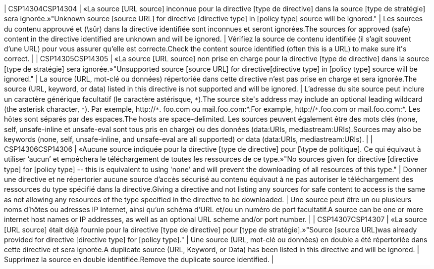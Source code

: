 | <span data-ttu-id="b6a9c-167">CSP14304</span><span class="sxs-lookup"><span data-stu-id="b6a9c-167">CSP14304</span></span> | <span data-ttu-id="b6a9c-168">«La source \[URL source\] inconnue pour la directive \[type de directive\] dans la source \[type de stratégie\] sera ignorée.»</span><span class="sxs-lookup"><span data-stu-id="b6a9c-168">"Unknown source \[source URL\] for directive \[directive type\] in \[policy type\] source will be ignored."</span></span> | <span data-ttu-id="b6a9c-169">Les sources du contenu approuvé et (\sûr\) dans la directive identifiée sont inconnues et seront ignorées.</span><span class="sxs-lookup"><span data-stu-id="b6a9c-169">The sources for approved \(safe\) content in the directive identified are unknown and will be ignored.</span></span>  | <span data-ttu-id="b6a9c-170">Vérifiez la source de contenu identifiée \(il s’agit souvent d’une URL\) pour vous assurer qu’elle est correcte.</span><span class="sxs-lookup"><span data-stu-id="b6a9c-170">Check the content source identified \(often this is a URL\) to make sure it's correct.</span></span>  |
| <span data-ttu-id="b6a9c-171">CSP14305</span><span class="sxs-lookup"><span data-stu-id="b6a9c-171">CSP14305</span></span> | <span data-ttu-id="b6a9c-172">«La source \[URL source\] non prise en charge pour la directive \[type de directive\] dans la source \[type de stratégie\] sera ignorée.»</span><span class="sxs-lookup"><span data-stu-id="b6a9c-172">"Unsupported source \[source URL\] for directive[directive type] in \[policy type\] source will be ignored."</span></span> | <span data-ttu-id="b6a9c-173">La source \(URL, mot-clé ou données) répertoriée dans cette directive n’est pas prise en charge et sera ignorée.</span><span class="sxs-lookup"><span data-stu-id="b6a9c-173">The source \(URL, keyword, or data) listed in this directive is not supported and will be ignored.</span></span>  | <span data-ttu-id="b6a9c-174">L’adresse du site source peut inclure un caractère générique facultatif \(le caractère astérisque, `*`\).</span><span class="sxs-lookup"><span data-stu-id="b6a9c-174">The source site's address may include an optional leading wildcard \(the asterisk character, `*`\).</span></span>  <span data-ttu-id="b6a9c-175">Par exemple, http://`*`. foo.com ou mail.foo.com:\*.</span><span class="sxs-lookup"><span data-stu-id="b6a9c-175">For example, http://`*`.foo.com or mail.foo.com:\*.</span></span>  <span data-ttu-id="b6a9c-176">Les hôtes sont séparés par des espaces.</span><span class="sxs-lookup"><span data-stu-id="b6a9c-176">The hosts are space-delimited.</span></span>  <span data-ttu-id="b6a9c-177">Les sources peuvent également être des mots clés \(none, self, unsafe-inline et unsafe-eval sont tous pris en charge\) ou des données \(data:URIs, mediastream:URIs\).</span><span class="sxs-lookup"><span data-stu-id="b6a9c-177">Sources may also be keywords \(none, self, unsafe-inline, and unsafe-eval are all supported\) or data \(data:URIs, mediastream:URIs\).</span></span>  |
| <span data-ttu-id="b6a9c-178">CSP14306</span><span class="sxs-lookup"><span data-stu-id="b6a9c-178">CSP14306</span></span> | <span data-ttu-id="b6a9c-179">«Aucune source indiquée pour la directive \[type de directive\] pour [\type de politique\]. Ce qui équivaut à utiliser ’aucun’ et empêchera le téléchargement de toutes les ressources de ce type.»</span><span class="sxs-lookup"><span data-stu-id="b6a9c-179">"No sources given for directive \[directive type\] for \[policy type\] -- this is equivalent to using 'none' and will prevent the downloading of all resources of this type."</span></span> | <span data-ttu-id="b6a9c-180">Donner une directive et ne répertorier aucune source d’accès sécurisé au contenu équivaut à ne pas autoriser le téléchargement des ressources du type spécifié dans la directive.</span><span class="sxs-lookup"><span data-stu-id="b6a9c-180">Giving a directive and not listing any sources for safe content to access is the same as not allowing any resources of the type specified in the directive to be downloaded.</span></span>  | <span data-ttu-id="b6a9c-181">Une source peut être un ou plusieurs noms d’hôtes ou adresses IP Internet, ainsi qu’un schéma d’URL et/ou un numéro de port facultatif.</span><span class="sxs-lookup"><span data-stu-id="b6a9c-181">A source can be one or more internet host names or IP addresses, as well as an optional URL scheme and/or port number.</span></span>  |
| <span data-ttu-id="b6a9c-182">CSP14307</span><span class="sxs-lookup"><span data-stu-id="b6a9c-182">CSP14307</span></span> | <span data-ttu-id="b6a9c-183">«La source [URL source] était déjà fournie pour la directive \[type de directive\] pour \[type de stratégie\].»</span><span class="sxs-lookup"><span data-stu-id="b6a9c-183">"Source [source URL]was already provided for directive \[directive type\] for \[policy type\]."</span></span> | <span data-ttu-id="b6a9c-184">Une source \(URL, mot-clé ou données\) en double a été répertoriée dans cette directive et sera ignorée.</span><span class="sxs-lookup"><span data-stu-id="b6a9c-184">A duplicate source \(URL, Keyword, or Data\) has been listed in this directive and will be ignored.</span></span>  | <span data-ttu-id="b6a9c-185">Supprimez la source en double identifiée.</span><span class="sxs-lookup"><span data-stu-id="b6a9c-185">Remove the duplicate source identified.</span></span>  |